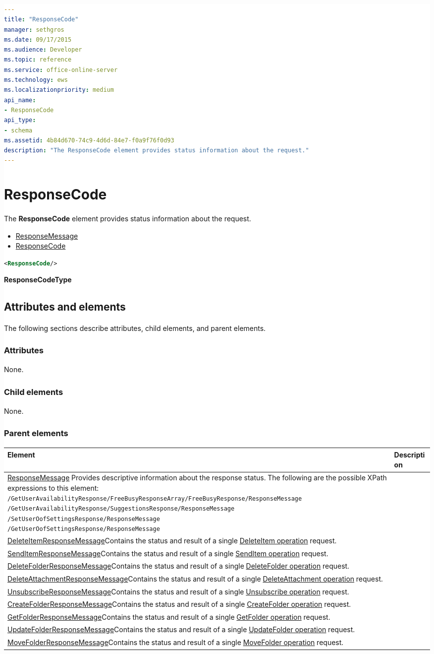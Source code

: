 ```yaml
---
title: "ResponseCode"
manager: sethgros
ms.date: 09/17/2015
ms.audience: Developer
ms.topic: reference
ms.service: office-online-server
ms.technology: ews
ms.localizationpriority: medium
api_name:
- ResponseCode
api_type:
- schema
ms.assetid: 4b84d670-74c9-4d6d-84e7-f0a9f76f0d93
description: "The ResponseCode element provides status information about the request."
---
```


# ResponseCode

The **ResponseCode** element provides status information about the request.
  
- [ResponseMessage](responsemessage.md)
- [ResponseCode](responsecode.md)
  
```XML
<ResponseCode/>
```

**ResponseCodeType**

## Attributes and elements

The following sections describe attributes, child elements, and parent elements.
  
### Attributes

None.
  
### Child elements

None.
  
### Parent elements

|Element|Description|
|:-----|:-----|
|[ResponseMessage](responsemessage.md) Provides descriptive information about the response status. The following are the possible XPath expressions to this element: <br/> `/GetUserAvailabilityResponse/FreeBusyResponseArray/FreeBusyResponse/ResponseMessage` <br/> `/GetUserAvailabilityResponse/SuggestionsResponse/ResponseMessage` <br/> `/SetUserOofSettingsResponse/ResponseMessage` <br/> `/GetUserOofSettingsResponse/ResponseMessage`
|[DeleteItemResponseMessage](deleteitemresponsemessage.md)Contains the status and result of a single [DeleteItem operation](deleteitem-operation.md) request. |
|[SendItemResponseMessage](senditemresponsemessage.md)Contains the status and result of a single [SendItem operation](senditem-operation.md) request. |
|[DeleteFolderResponseMessage](deletefolderresponsemessage.md)Contains the status and result of a single [DeleteFolder operation](deletefolder-operation.md) request. |
|[DeleteAttachmentResponseMessage](deleteattachmentresponsemessage.md)Contains the status and result of a single [DeleteAttachment operation](deleteattachment-operation.md) request. |
|[UnsubscribeResponseMessage](unsubscriberesponsemessage.md)Contains the status and result of a single [Unsubscribe operation](unsubscribe-operation.md) request. |
|[CreateFolderResponseMessage](createfolderresponsemessage.md)Contains the status and result of a single [CreateFolder operation](createfolder-operation.md) request. |
|[GetFolderResponseMessage](getfolderresponsemessage.md)Contains the status and result of a single [GetFolder operation](getfolder-operation.md) request. |
|[UpdateFolderResponseMessage](updatefolderresponsemessage.md)Contains the status and result of a single [UpdateFolder operation](updatefolder-operation.md) request. |
|[MoveFolderResponseMessage](movefolderresponsemessage.md)Contains the status and result of a single [MoveFolder operation](movefolder-operation.md) request. |